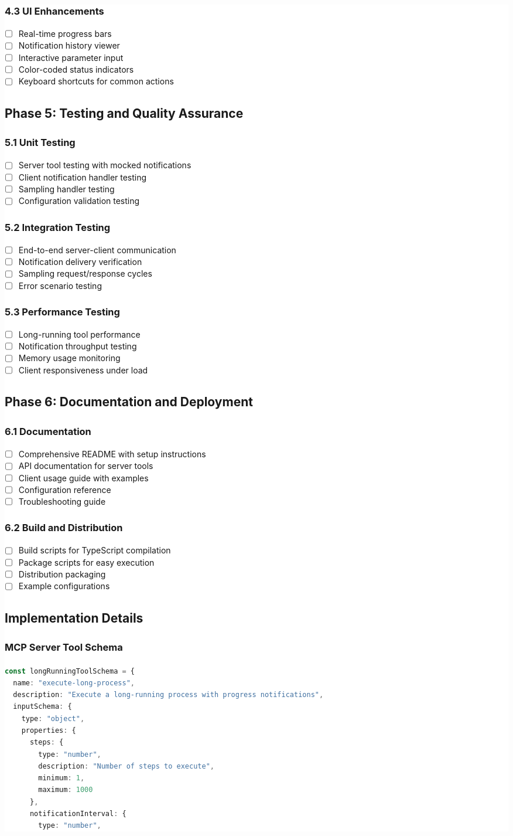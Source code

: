 ### 4.3 UI Enhancements
- [ ] Real-time progress bars
- [ ] Notification history viewer
- [ ] Interactive parameter input
- [ ] Color-coded status indicators
- [ ] Keyboard shortcuts for common actions

## Phase 5: Testing and Quality Assurance

### 5.1 Unit Testing
- [ ] Server tool testing with mocked notifications
- [ ] Client notification handler testing
- [ ] Sampling handler testing
- [ ] Configuration validation testing

### 5.2 Integration Testing
- [ ] End-to-end server-client communication
- [ ] Notification delivery verification
- [ ] Sampling request/response cycles
- [ ] Error scenario testing

### 5.3 Performance Testing
- [ ] Long-running tool performance
- [ ] Notification throughput testing
- [ ] Memory usage monitoring
- [ ] Client responsiveness under load

## Phase 6: Documentation and Deployment

### 6.1 Documentation
- [ ] Comprehensive README with setup instructions
- [ ] API documentation for server tools
- [ ] Client usage guide with examples
- [ ] Configuration reference
- [ ] Troubleshooting guide

### 6.2 Build and Distribution
- [ ] Build scripts for TypeScript compilation
- [ ] Package scripts for easy execution
- [ ] Distribution packaging
- [ ] Example configurations

## Implementation Details

### MCP Server Tool Schema
```typescript
const longRunningToolSchema = {
  name: "execute-long-process",
  description: "Execute a long-running process with progress notifications",
  inputSchema: {
    type: "object",
    properties: {
      steps: {
        type: "number",
        description: "Number of steps to execute",
        minimum: 1,
        maximum: 1000
      },
      notificationInterval: {
        type: "number",
```